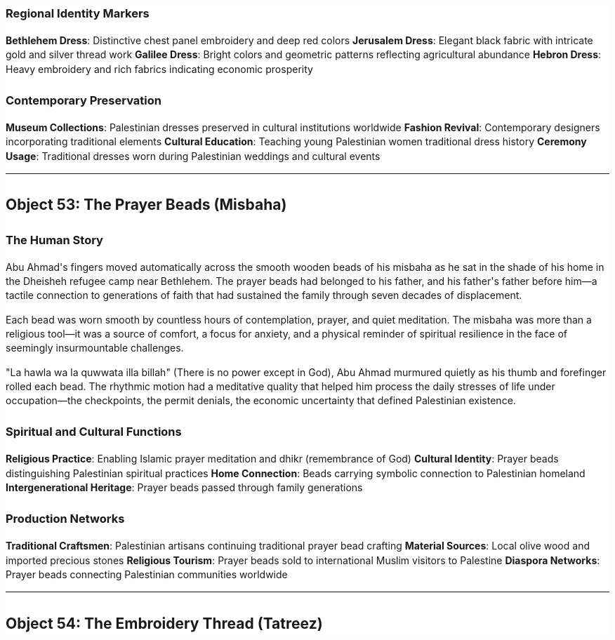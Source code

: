 ### Regional Identity Markers

**Bethlehem Dress**: Distinctive chest panel embroidery and deep red colors
**Jerusalem Dress**: Elegant black fabric with intricate gold and silver thread work
**Galilee Dress**: Bright colors and geometric patterns reflecting agricultural abundance
**Hebron Dress**: Heavy embroidery and rich fabrics indicating economic prosperity

### Contemporary Preservation

**Museum Collections**: Palestinian dresses preserved in cultural institutions worldwide
**Fashion Revival**: Contemporary designers incorporating traditional elements
**Cultural Education**: Teaching young Palestinian women traditional dress history
**Ceremony Usage**: Traditional dresses worn during Palestinian weddings and cultural events

---

## Object 53: The Prayer Beads (Misbaha)

### The Human Story

Abu Ahmad's fingers moved automatically across the smooth wooden beads of his misbaha as he sat in the shade of his home in the Dheisheh refugee camp near Bethlehem. The prayer beads had belonged to his father, and his father's father before him—a tactile connection to generations of faith that had sustained the family through seven decades of displacement.

Each bead was worn smooth by countless hours of contemplation, prayer, and quiet meditation. The misbaha was more than a religious tool—it was a source of comfort, a focus for anxiety, and a physical reminder of spiritual resilience in the face of seemingly insurmountable challenges.

"La hawla wa la quwwata illa billah" (There is no power except in God), Abu Ahmad murmured quietly as his thumb and forefinger rolled each bead. The rhythmic motion had a meditative quality that helped him process the daily stresses of life under occupation—the checkpoints, the permit denials, the economic uncertainty that defined Palestinian existence.

### Spiritual and Cultural Functions

**Religious Practice**: Enabling Islamic prayer meditation and dhikr (remembrance of God)
**Cultural Identity**: Prayer beads distinguishing Palestinian spiritual practices
**Home Connection**: Beads carrying symbolic connection to Palestinian homeland
**Intergenerational Heritage**: Prayer beads passed through family generations

### Production Networks

**Traditional Craftsmen**: Palestinian artisans continuing traditional prayer bead crafting
**Material Sources**: Local olive wood and imported precious stones
**Religious Tourism**: Prayer beads sold to international Muslim visitors to Palestine
**Diaspora Networks**: Prayer beads connecting Palestinian communities worldwide

---

## Object 54: The Embroidery Thread (Tatreez)
